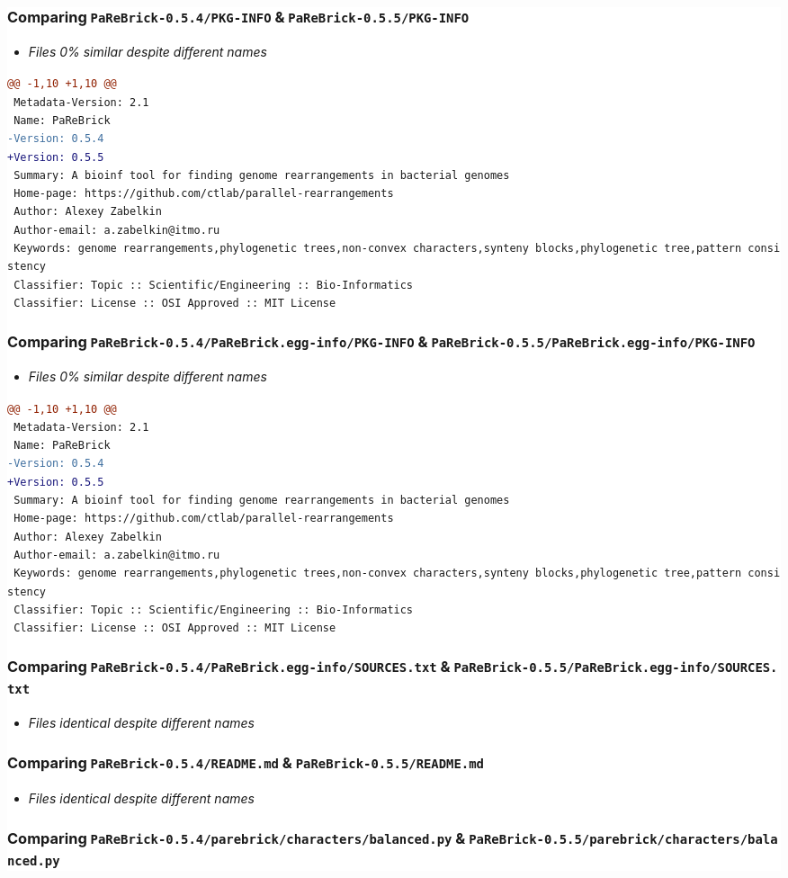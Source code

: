 ### Comparing `PaReBrick-0.5.4/PKG-INFO` & `PaReBrick-0.5.5/PKG-INFO`

 * *Files 0% similar despite different names*

```diff
@@ -1,10 +1,10 @@
 Metadata-Version: 2.1
 Name: PaReBrick
-Version: 0.5.4
+Version: 0.5.5
 Summary: A bioinf tool for finding genome rearrangements in bacterial genomes
 Home-page: https://github.com/ctlab/parallel-rearrangements
 Author: Alexey Zabelkin
 Author-email: a.zabelkin@itmo.ru
 Keywords: genome rearrangements,phylogenetic trees,non-convex characters,synteny blocks,phylogenetic tree,pattern consistency
 Classifier: Topic :: Scientific/Engineering :: Bio-Informatics
 Classifier: License :: OSI Approved :: MIT License
```

### Comparing `PaReBrick-0.5.4/PaReBrick.egg-info/PKG-INFO` & `PaReBrick-0.5.5/PaReBrick.egg-info/PKG-INFO`

 * *Files 0% similar despite different names*

```diff
@@ -1,10 +1,10 @@
 Metadata-Version: 2.1
 Name: PaReBrick
-Version: 0.5.4
+Version: 0.5.5
 Summary: A bioinf tool for finding genome rearrangements in bacterial genomes
 Home-page: https://github.com/ctlab/parallel-rearrangements
 Author: Alexey Zabelkin
 Author-email: a.zabelkin@itmo.ru
 Keywords: genome rearrangements,phylogenetic trees,non-convex characters,synteny blocks,phylogenetic tree,pattern consistency
 Classifier: Topic :: Scientific/Engineering :: Bio-Informatics
 Classifier: License :: OSI Approved :: MIT License
```

### Comparing `PaReBrick-0.5.4/PaReBrick.egg-info/SOURCES.txt` & `PaReBrick-0.5.5/PaReBrick.egg-info/SOURCES.txt`

 * *Files identical despite different names*

### Comparing `PaReBrick-0.5.4/README.md` & `PaReBrick-0.5.5/README.md`

 * *Files identical despite different names*

### Comparing `PaReBrick-0.5.4/parebrick/characters/balanced.py` & `PaReBrick-0.5.5/parebrick/characters/balanced.py`
